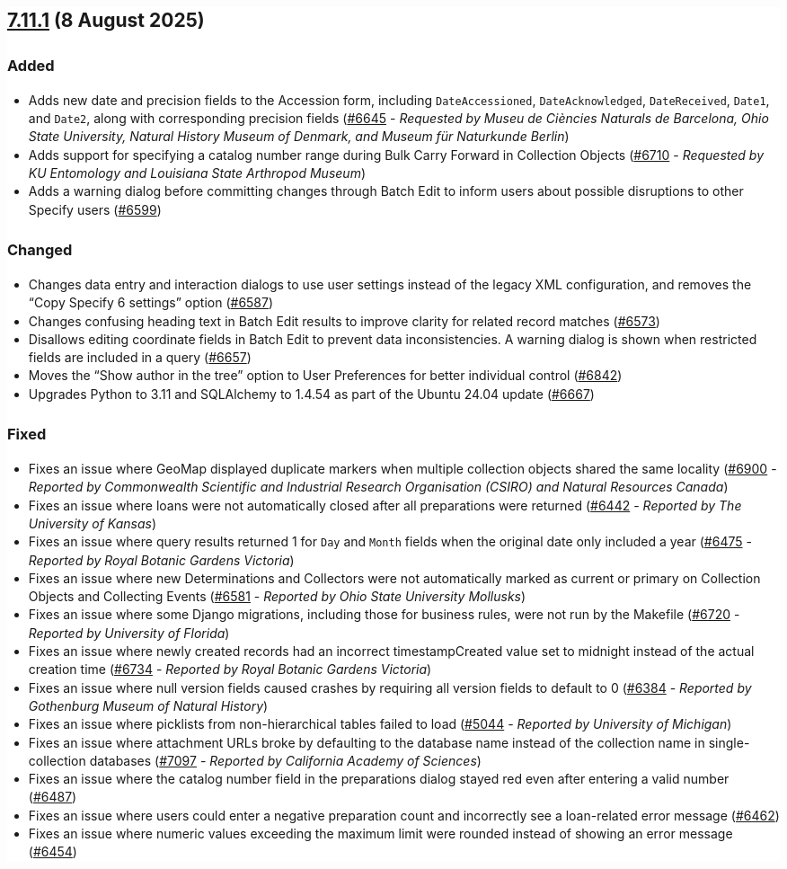 ## [7.11.1](https://github.com/specify/specify7/compare/v7.11.0.2...v7.11.1) (8 August 2025)

### Added

* Adds new date and precision fields to the Accession form, including `DateAccessioned`, `DateAcknowledged`, `DateReceived`, `Date1`, and `Date2`, along with corresponding precision fields ([#6645](https://github.com/specify/specify7/pull/6645) - *Requested by Museu de Ciències Naturals de Barcelona, Ohio State University, Natural History Museum of Denmark, and Museum für Naturkunde Berlin*)
* Adds support for specifying a catalog number range during Bulk Carry Forward in Collection Objects ([#6710](https://github.com/specify/specify7/pull/6710) - *Requested by KU Entomology and Louisiana State Arthropod Museum*)
* Adds a warning dialog before committing changes through Batch Edit to inform users about possible disruptions to other Specify users ([#6599](https://github.com/specify/specify7/pull/6599))

### Changed

* Changes data entry and interaction dialogs to use user settings instead of the legacy XML configuration, and removes the “Copy Specify 6 settings” option ([#6587](https://github.com/specify/specify7/pull/6587))
* Changes confusing heading text in Batch Edit results to improve clarity for related record matches ([#6573](https://github.com/specify/specify7/pull/6573))
* Disallows editing coordinate fields in Batch Edit to prevent data inconsistencies. A warning dialog is shown when restricted fields are included in a query ([#6657](https://github.com/specify/specify7/pull/6657))
* Moves the “Show author in the tree” option to User Preferences for better individual control ([#6842](https://github.com/specify/specify7/pull/6842))
* Upgrades Python to 3.11 and SQLAlchemy to 1.4.54 as part of the Ubuntu 24.04 update ([#6667](https://github.com/specify/specify7/pull/6667))

### Fixed

* Fixes an issue where GeoMap displayed duplicate markers when multiple collection objects shared the same locality ([#6900](https://github.com/specify/specify7/pull/6900) - *Reported by Commonwealth Scientific and Industrial Research Organisation (CSIRO) and Natural Resources Canada*)
* Fixes an issue where loans were not automatically closed after all preparations were returned ([#6442](https://github.com/specify/specify7/pull/6442) - *Reported by The University of Kansas*)
* Fixes an issue where query results returned 1 for `Day` and `Month` fields when the original date only included a year ([#6475](https://github.com/specify/specify7/pull/6475) - *Reported by Royal Botanic Gardens Victoria*)
* Fixes an issue where new Determinations and Collectors were not automatically marked as current or primary on Collection Objects and Collecting Events ([#6581](https://github.com/specify/specify7/pull/6581) - *Reported by Ohio State University Mollusks*)
* Fixes an issue where some Django migrations, including those for business rules, were not run by the Makefile ([#6720](https://github.com/specify/specify7/pull/6720) - *Reported by University of Florida*)
* Fixes an issue where newly created records had an incorrect timestampCreated value set to midnight instead of the actual creation time ([#6734](https://github.com/specify/specify7/pull/6734) - *Reported by Royal Botanic Gardens Victoria*)
* Fixes an issue where null version fields caused crashes by requiring all version fields to default to 0 ([#6384](https://github.com/specify/specify7/pull/6384) - *Reported by Gothenburg Museum of Natural History*)
* Fixes an issue where picklists from non-hierarchical tables failed to load ([#5044](https://github.com/specify/specify7/pull/5044) - *Reported by University of Michigan*)
* Fixes an issue where attachment URLs broke by defaulting to the database name instead of the collection name in single-collection databases ([#7097](https://github.com/specify/specify7/pull/7097) - *Reported by California Academy of Sciences*)
* Fixes an issue where the catalog number field in the preparations dialog stayed red even after entering a valid number ([#6487](https://github.com/specify/specify7/pull/6487))
* Fixes an issue where users could enter a negative preparation count and incorrectly see a loan-related error message ([#6462](https://github.com/specify/specify7/pull/6462))
* Fixes an issue where numeric values exceeding the maximum limit were rounded instead of showing an error message ([#6454](https://github.com/specify/specify7/pull/6454))